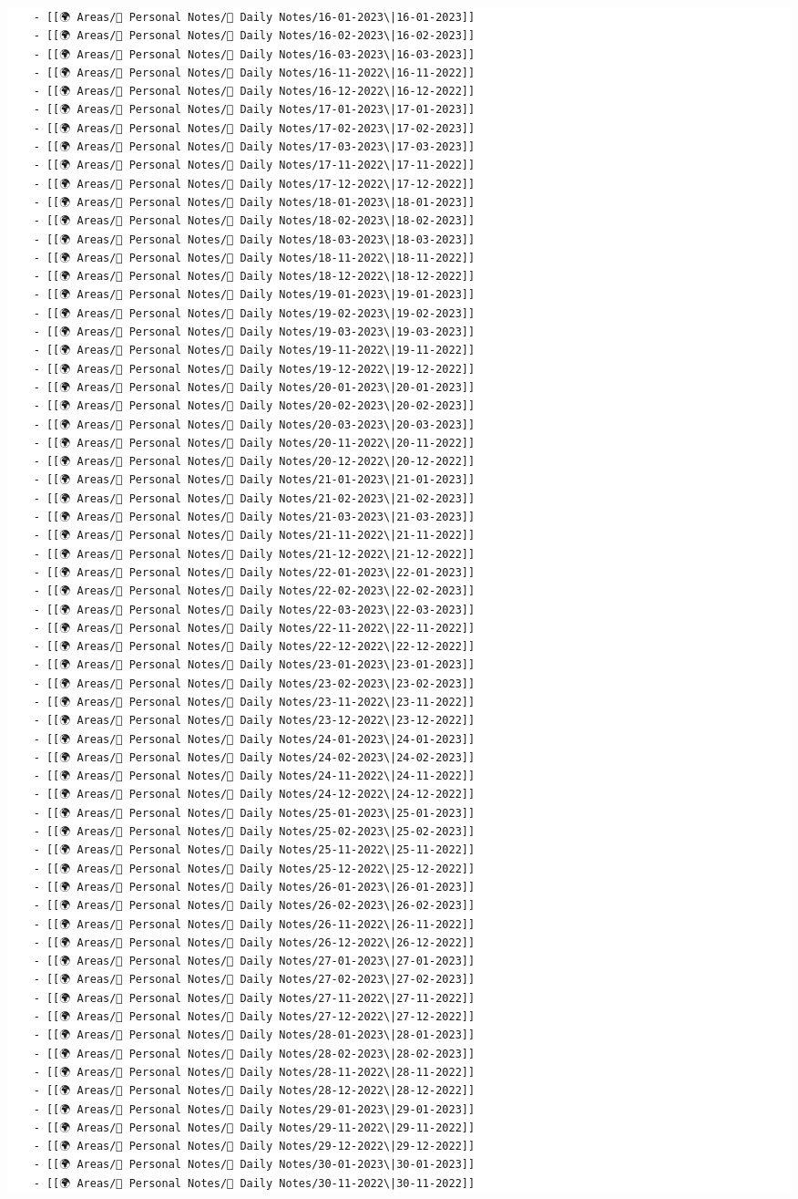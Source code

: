 		- [[🌍 Areas/📧 Personal Notes/📓 Daily Notes/16-01-2023\|16-01-2023]]
		- [[🌍 Areas/📧 Personal Notes/📓 Daily Notes/16-02-2023\|16-02-2023]]
		- [[🌍 Areas/📧 Personal Notes/📓 Daily Notes/16-03-2023\|16-03-2023]]
		- [[🌍 Areas/📧 Personal Notes/📓 Daily Notes/16-11-2022\|16-11-2022]]
		- [[🌍 Areas/📧 Personal Notes/📓 Daily Notes/16-12-2022\|16-12-2022]]
		- [[🌍 Areas/📧 Personal Notes/📓 Daily Notes/17-01-2023\|17-01-2023]]
		- [[🌍 Areas/📧 Personal Notes/📓 Daily Notes/17-02-2023\|17-02-2023]]
		- [[🌍 Areas/📧 Personal Notes/📓 Daily Notes/17-03-2023\|17-03-2023]]
		- [[🌍 Areas/📧 Personal Notes/📓 Daily Notes/17-11-2022\|17-11-2022]]
		- [[🌍 Areas/📧 Personal Notes/📓 Daily Notes/17-12-2022\|17-12-2022]]
		- [[🌍 Areas/📧 Personal Notes/📓 Daily Notes/18-01-2023\|18-01-2023]]
		- [[🌍 Areas/📧 Personal Notes/📓 Daily Notes/18-02-2023\|18-02-2023]]
		- [[🌍 Areas/📧 Personal Notes/📓 Daily Notes/18-03-2023\|18-03-2023]]
		- [[🌍 Areas/📧 Personal Notes/📓 Daily Notes/18-11-2022\|18-11-2022]]
		- [[🌍 Areas/📧 Personal Notes/📓 Daily Notes/18-12-2022\|18-12-2022]]
		- [[🌍 Areas/📧 Personal Notes/📓 Daily Notes/19-01-2023\|19-01-2023]]
		- [[🌍 Areas/📧 Personal Notes/📓 Daily Notes/19-02-2023\|19-02-2023]]
		- [[🌍 Areas/📧 Personal Notes/📓 Daily Notes/19-03-2023\|19-03-2023]]
		- [[🌍 Areas/📧 Personal Notes/📓 Daily Notes/19-11-2022\|19-11-2022]]
		- [[🌍 Areas/📧 Personal Notes/📓 Daily Notes/19-12-2022\|19-12-2022]]
		- [[🌍 Areas/📧 Personal Notes/📓 Daily Notes/20-01-2023\|20-01-2023]]
		- [[🌍 Areas/📧 Personal Notes/📓 Daily Notes/20-02-2023\|20-02-2023]]
		- [[🌍 Areas/📧 Personal Notes/📓 Daily Notes/20-03-2023\|20-03-2023]]
		- [[🌍 Areas/📧 Personal Notes/📓 Daily Notes/20-11-2022\|20-11-2022]]
		- [[🌍 Areas/📧 Personal Notes/📓 Daily Notes/20-12-2022\|20-12-2022]]
		- [[🌍 Areas/📧 Personal Notes/📓 Daily Notes/21-01-2023\|21-01-2023]]
		- [[🌍 Areas/📧 Personal Notes/📓 Daily Notes/21-02-2023\|21-02-2023]]
		- [[🌍 Areas/📧 Personal Notes/📓 Daily Notes/21-03-2023\|21-03-2023]]
		- [[🌍 Areas/📧 Personal Notes/📓 Daily Notes/21-11-2022\|21-11-2022]]
		- [[🌍 Areas/📧 Personal Notes/📓 Daily Notes/21-12-2022\|21-12-2022]]
		- [[🌍 Areas/📧 Personal Notes/📓 Daily Notes/22-01-2023\|22-01-2023]]
		- [[🌍 Areas/📧 Personal Notes/📓 Daily Notes/22-02-2023\|22-02-2023]]
		- [[🌍 Areas/📧 Personal Notes/📓 Daily Notes/22-03-2023\|22-03-2023]]
		- [[🌍 Areas/📧 Personal Notes/📓 Daily Notes/22-11-2022\|22-11-2022]]
		- [[🌍 Areas/📧 Personal Notes/📓 Daily Notes/22-12-2022\|22-12-2022]]
		- [[🌍 Areas/📧 Personal Notes/📓 Daily Notes/23-01-2023\|23-01-2023]]
		- [[🌍 Areas/📧 Personal Notes/📓 Daily Notes/23-02-2023\|23-02-2023]]
		- [[🌍 Areas/📧 Personal Notes/📓 Daily Notes/23-11-2022\|23-11-2022]]
		- [[🌍 Areas/📧 Personal Notes/📓 Daily Notes/23-12-2022\|23-12-2022]]
		- [[🌍 Areas/📧 Personal Notes/📓 Daily Notes/24-01-2023\|24-01-2023]]
		- [[🌍 Areas/📧 Personal Notes/📓 Daily Notes/24-02-2023\|24-02-2023]]
		- [[🌍 Areas/📧 Personal Notes/📓 Daily Notes/24-11-2022\|24-11-2022]]
		- [[🌍 Areas/📧 Personal Notes/📓 Daily Notes/24-12-2022\|24-12-2022]]
		- [[🌍 Areas/📧 Personal Notes/📓 Daily Notes/25-01-2023\|25-01-2023]]
		- [[🌍 Areas/📧 Personal Notes/📓 Daily Notes/25-02-2023\|25-02-2023]]
		- [[🌍 Areas/📧 Personal Notes/📓 Daily Notes/25-11-2022\|25-11-2022]]
		- [[🌍 Areas/📧 Personal Notes/📓 Daily Notes/25-12-2022\|25-12-2022]]
		- [[🌍 Areas/📧 Personal Notes/📓 Daily Notes/26-01-2023\|26-01-2023]]
		- [[🌍 Areas/📧 Personal Notes/📓 Daily Notes/26-02-2023\|26-02-2023]]
		- [[🌍 Areas/📧 Personal Notes/📓 Daily Notes/26-11-2022\|26-11-2022]]
		- [[🌍 Areas/📧 Personal Notes/📓 Daily Notes/26-12-2022\|26-12-2022]]
		- [[🌍 Areas/📧 Personal Notes/📓 Daily Notes/27-01-2023\|27-01-2023]]
		- [[🌍 Areas/📧 Personal Notes/📓 Daily Notes/27-02-2023\|27-02-2023]]
		- [[🌍 Areas/📧 Personal Notes/📓 Daily Notes/27-11-2022\|27-11-2022]]
		- [[🌍 Areas/📧 Personal Notes/📓 Daily Notes/27-12-2022\|27-12-2022]]
		- [[🌍 Areas/📧 Personal Notes/📓 Daily Notes/28-01-2023\|28-01-2023]]
		- [[🌍 Areas/📧 Personal Notes/📓 Daily Notes/28-02-2023\|28-02-2023]]
		- [[🌍 Areas/📧 Personal Notes/📓 Daily Notes/28-11-2022\|28-11-2022]]
		- [[🌍 Areas/📧 Personal Notes/📓 Daily Notes/28-12-2022\|28-12-2022]]
		- [[🌍 Areas/📧 Personal Notes/📓 Daily Notes/29-01-2023\|29-01-2023]]
		- [[🌍 Areas/📧 Personal Notes/📓 Daily Notes/29-11-2022\|29-11-2022]]
		- [[🌍 Areas/📧 Personal Notes/📓 Daily Notes/29-12-2022\|29-12-2022]]
		- [[🌍 Areas/📧 Personal Notes/📓 Daily Notes/30-01-2023\|30-01-2023]]
		- [[🌍 Areas/📧 Personal Notes/📓 Daily Notes/30-11-2022\|30-11-2022]]